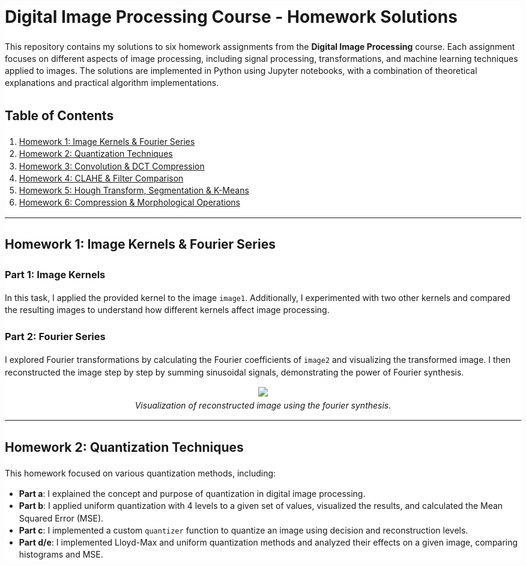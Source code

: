 # Digital Image Processing Course - Homework Solutions

This repository contains my solutions to six homework assignments from the **Digital Image Processing** course. Each assignment focuses on different aspects of image processing, including signal processing, transformations, and machine learning techniques applied to images. The solutions are implemented in Python using Jupyter notebooks, with a combination of theoretical explanations and practical algorithm implementations.

## Table of Contents

1. [Homework 1: Image Kernels & Fourier Series](#homework-1-image-kernels--fourier-series)
2. [Homework 2: Quantization Techniques](#homework-2-quantization-techniques)
3. [Homework 3: Convolution & DCT Compression](#homework-3-convolution--dct-compression)
4. [Homework 4: CLAHE & Filter Comparison](#homework-4-clahe--filter-comparison)
5. [Homework 5: Hough Transform, Segmentation & K-Means](#homework-5-hough-transform-segmentation--k-means)
6. [Homework 6: Compression & Morphological Operations](#homework-6-compression--morphological-operations)

---

## Homework 1: Image Kernels & Fourier Series

### Part 1: Image Kernels
In this task, I applied the provided kernel to the image `image1`. Additionally, I experimented with two other kernels and compared the resulting images to understand how different kernels affect image processing.

### Part 2: Fourier Series
I explored Fourier transformations by calculating the Fourier coefficients of `image2` and visualizing the transformed image. I then reconstructed the image step by step by summing sinusoidal signals, demonstrating the power of Fourier synthesis.

<div align="center">
  <img width="60%" src="figures/Q1-Fourier_Synthesis.gif" />
</div>
<div align="center">
  <em>Visualization of reconstructed image using the fourier synthesis.</em>
</div>

---

## Homework 2: Quantization Techniques

This homework focused on various quantization methods, including:

- **Part a**: I explained the concept and purpose of quantization in digital image processing.
- **Part b**: I applied uniform quantization with 4 levels to a given set of values, visualized the results, and calculated the Mean Squared Error (MSE).
- **Part c**: I implemented a custom `quantizer` function to quantize an image using decision and reconstruction levels.
- **Part d/e**: I implemented Lloyd-Max and uniform quantization methods and analyzed their effects on a given image, comparing histograms and MSE.
